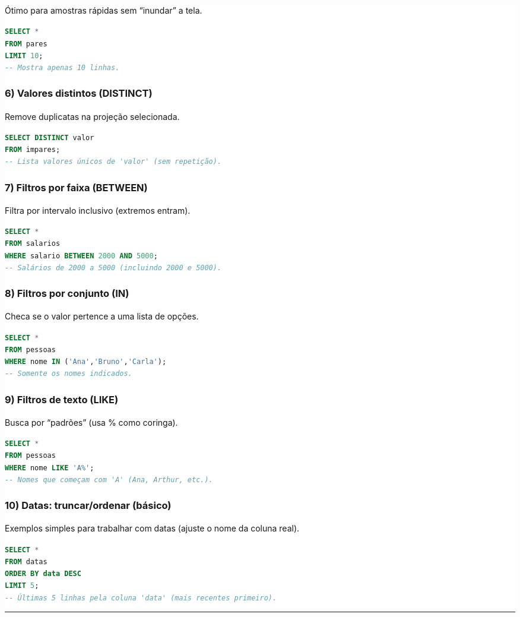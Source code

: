 Ótimo para amostras rápidas sem “inundar” a tela.

```sql
SELECT * 
FROM pares 
LIMIT 10;
-- Mostra apenas 10 linhas.
```

### 6) Valores distintos (DISTINCT)

Remove duplicatas na projeção selecionada.

```sql
SELECT DISTINCT valor 
FROM impares;
-- Lista valores únicos de 'valor' (sem repetição).
```

### 7) Filtros por faixa (BETWEEN)

Filtra por intervalo inclusivo (extremos entram).

```sql
SELECT * 
FROM salarios 
WHERE salario BETWEEN 2000 AND 5000;
-- Salários de 2000 a 5000 (incluindo 2000 e 5000).
```

### 8) Filtros por conjunto (IN)

Checa se o valor pertence a uma lista de opções.

```sql
SELECT * 
FROM pessoas 
WHERE nome IN ('Ana','Bruno','Carla');
-- Somente os nomes indicados.
```

### 9) Filtros de texto (LIKE)

Busca por “padrões” (usa % como coringa).

```sql
SELECT * 
FROM pessoas 
WHERE nome LIKE 'A%';
-- Nomes que começam com 'A' (Ana, Arthur, etc.).
```

### 10) Datas: truncar/ordenar (básico)

Exemplos simples para trabalhar com datas (ajuste o nome da coluna real).

```sql
SELECT * 
FROM datas 
ORDER BY data DESC 
LIMIT 5;
-- Últimas 5 linhas pela coluna 'data' (mais recentes primeiro).
```

---